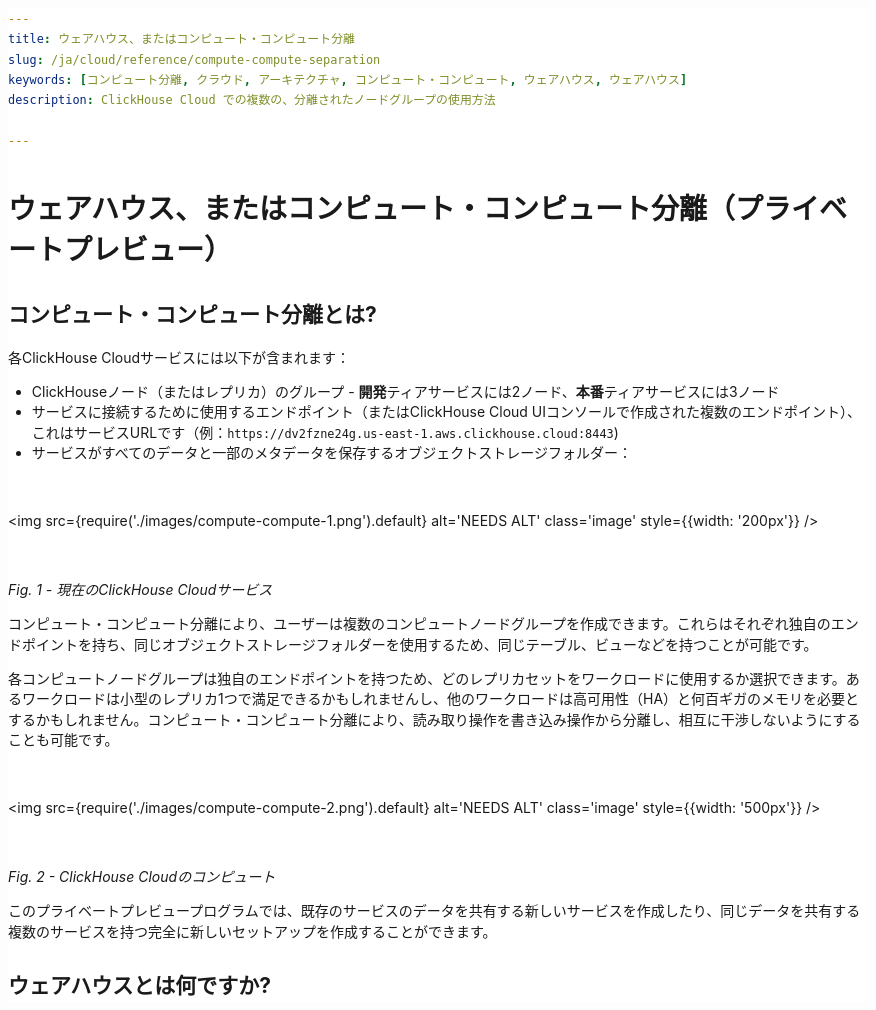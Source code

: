 ```yaml
---
title: ウェアハウス、またはコンピュート・コンピュート分離
slug: /ja/cloud/reference/compute-compute-separation
keywords: [コンピュート分離, クラウド, アーキテクチャ, コンピュート・コンピュート, ウェアハウス, ウェアハウス]
description: ClickHouse Cloud での複数の、分離されたノードグループの使用方法

---
```


# ウェアハウス、またはコンピュート・コンピュート分離（プライベートプレビュー）

## コンピュート・コンピュート分離とは?

各ClickHouse Cloudサービスには以下が含まれます：
- ClickHouseノード（またはレプリカ）のグループ - **開発**ティアサービスには2ノード、**本番**ティアサービスには3ノード
- サービスに接続するために使用するエンドポイント（またはClickHouse Cloud UIコンソールで作成された複数のエンドポイント）、これはサービスURLです（例：`https://dv2fzne24g.us-east-1.aws.clickhouse.cloud:8443`)
- サービスがすべてのデータと一部のメタデータを保存するオブジェクトストレージフォルダー：

<br />

<img src={require('./images/compute-compute-1.png').default}
    alt='NEEDS ALT'
    class='image'
    style={{width: '200px'}}
/>

<br />

_Fig. 1 - 現在のClickHouse Cloudサービス_

コンピュート・コンピュート分離により、ユーザーは複数のコンピュートノードグループを作成できます。これらはそれぞれ独自のエンドポイントを持ち、同じオブジェクトストレージフォルダーを使用するため、同じテーブル、ビューなどを持つことが可能です。

各コンピュートノードグループは独自のエンドポイントを持つため、どのレプリカセットをワークロードに使用するか選択できます。あるワークロードは小型のレプリカ1つで満足できるかもしれませんし、他のワークロードは高可用性（HA）と何百ギガのメモリを必要とするかもしれません。コンピュート・コンピュート分離により、読み取り操作を書き込み操作から分離し、相互に干渉しないようにすることも可能です。

<br />

<img src={require('./images/compute-compute-2.png').default}
    alt='NEEDS ALT'
    class='image'
    style={{width: '500px'}}
/>

<br />

_Fig. 2 - ClickHouse Cloudのコンピュート_

このプライベートプレビュープログラムでは、既存のサービスのデータを共有する新しいサービスを作成したり、同じデータを共有する複数のサービスを持つ完全に新しいセットアップを作成することができます。

## ウェアハウスとは何ですか?
